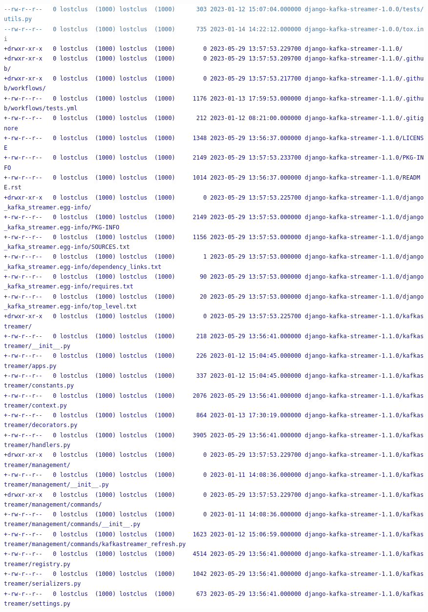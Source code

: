 ```diff
--rw-r--r--   0 lostclus  (1000) lostclus  (1000)      303 2023-01-12 15:07:04.000000 django-kafka-streamer-1.0.0/tests/utils.py
--rw-r--r--   0 lostclus  (1000) lostclus  (1000)      735 2023-01-14 14:22:12.000000 django-kafka-streamer-1.0.0/tox.ini
+drwxr-xr-x   0 lostclus  (1000) lostclus  (1000)        0 2023-05-29 13:57:53.229700 django-kafka-streamer-1.1.0/
+drwxr-xr-x   0 lostclus  (1000) lostclus  (1000)        0 2023-05-29 13:57:53.209700 django-kafka-streamer-1.1.0/.github/
+drwxr-xr-x   0 lostclus  (1000) lostclus  (1000)        0 2023-05-29 13:57:53.217700 django-kafka-streamer-1.1.0/.github/workflows/
+-rw-r--r--   0 lostclus  (1000) lostclus  (1000)     1176 2023-01-13 17:59:53.000000 django-kafka-streamer-1.1.0/.github/workflows/tests.yml
+-rw-r--r--   0 lostclus  (1000) lostclus  (1000)      212 2023-01-12 08:21:00.000000 django-kafka-streamer-1.1.0/.gitignore
+-rw-r--r--   0 lostclus  (1000) lostclus  (1000)     1348 2023-05-29 13:56:37.000000 django-kafka-streamer-1.1.0/LICENSE
+-rw-r--r--   0 lostclus  (1000) lostclus  (1000)     2149 2023-05-29 13:57:53.233700 django-kafka-streamer-1.1.0/PKG-INFO
+-rw-r--r--   0 lostclus  (1000) lostclus  (1000)     1014 2023-05-29 13:56:37.000000 django-kafka-streamer-1.1.0/README.rst
+drwxr-xr-x   0 lostclus  (1000) lostclus  (1000)        0 2023-05-29 13:57:53.225700 django-kafka-streamer-1.1.0/django_kafka_streamer.egg-info/
+-rw-r--r--   0 lostclus  (1000) lostclus  (1000)     2149 2023-05-29 13:57:53.000000 django-kafka-streamer-1.1.0/django_kafka_streamer.egg-info/PKG-INFO
+-rw-r--r--   0 lostclus  (1000) lostclus  (1000)     1156 2023-05-29 13:57:53.000000 django-kafka-streamer-1.1.0/django_kafka_streamer.egg-info/SOURCES.txt
+-rw-r--r--   0 lostclus  (1000) lostclus  (1000)        1 2023-05-29 13:57:53.000000 django-kafka-streamer-1.1.0/django_kafka_streamer.egg-info/dependency_links.txt
+-rw-r--r--   0 lostclus  (1000) lostclus  (1000)       90 2023-05-29 13:57:53.000000 django-kafka-streamer-1.1.0/django_kafka_streamer.egg-info/requires.txt
+-rw-r--r--   0 lostclus  (1000) lostclus  (1000)       20 2023-05-29 13:57:53.000000 django-kafka-streamer-1.1.0/django_kafka_streamer.egg-info/top_level.txt
+drwxr-xr-x   0 lostclus  (1000) lostclus  (1000)        0 2023-05-29 13:57:53.225700 django-kafka-streamer-1.1.0/kafkastreamer/
+-rw-r--r--   0 lostclus  (1000) lostclus  (1000)      218 2023-05-29 13:56:41.000000 django-kafka-streamer-1.1.0/kafkastreamer/__init__.py
+-rw-r--r--   0 lostclus  (1000) lostclus  (1000)      226 2023-01-12 15:04:45.000000 django-kafka-streamer-1.1.0/kafkastreamer/apps.py
+-rw-r--r--   0 lostclus  (1000) lostclus  (1000)      337 2023-01-12 15:04:45.000000 django-kafka-streamer-1.1.0/kafkastreamer/constants.py
+-rw-r--r--   0 lostclus  (1000) lostclus  (1000)     2076 2023-05-29 13:56:41.000000 django-kafka-streamer-1.1.0/kafkastreamer/context.py
+-rw-r--r--   0 lostclus  (1000) lostclus  (1000)      864 2023-01-13 17:30:19.000000 django-kafka-streamer-1.1.0/kafkastreamer/decorators.py
+-rw-r--r--   0 lostclus  (1000) lostclus  (1000)     3905 2023-05-29 13:56:41.000000 django-kafka-streamer-1.1.0/kafkastreamer/handlers.py
+drwxr-xr-x   0 lostclus  (1000) lostclus  (1000)        0 2023-05-29 13:57:53.229700 django-kafka-streamer-1.1.0/kafkastreamer/management/
+-rw-r--r--   0 lostclus  (1000) lostclus  (1000)        0 2023-01-11 14:08:36.000000 django-kafka-streamer-1.1.0/kafkastreamer/management/__init__.py
+drwxr-xr-x   0 lostclus  (1000) lostclus  (1000)        0 2023-05-29 13:57:53.229700 django-kafka-streamer-1.1.0/kafkastreamer/management/commands/
+-rw-r--r--   0 lostclus  (1000) lostclus  (1000)        0 2023-01-11 14:08:36.000000 django-kafka-streamer-1.1.0/kafkastreamer/management/commands/__init__.py
+-rw-r--r--   0 lostclus  (1000) lostclus  (1000)     1623 2023-01-12 15:06:59.000000 django-kafka-streamer-1.1.0/kafkastreamer/management/commands/kafkastreamer_refresh.py
+-rw-r--r--   0 lostclus  (1000) lostclus  (1000)     4514 2023-05-29 13:56:41.000000 django-kafka-streamer-1.1.0/kafkastreamer/registry.py
+-rw-r--r--   0 lostclus  (1000) lostclus  (1000)     1042 2023-05-29 13:56:41.000000 django-kafka-streamer-1.1.0/kafkastreamer/serializers.py
+-rw-r--r--   0 lostclus  (1000) lostclus  (1000)      673 2023-05-29 13:56:41.000000 django-kafka-streamer-1.1.0/kafkastreamer/settings.py
```